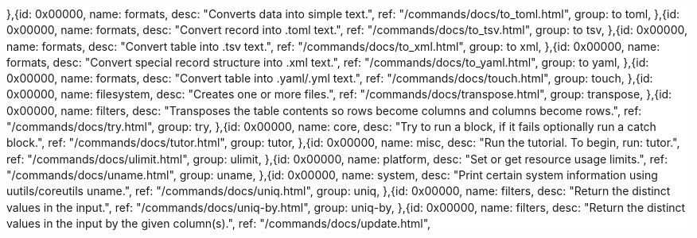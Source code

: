 },{id: 0x00000,
name: formats,
desc: "Converts data into simple text.",
ref: "/commands/docs/to_toml.html",
group: <a>to toml</a>,
},{id: 0x00000,
name: formats,
desc: "Convert record into .toml text.",
ref: "/commands/docs/to_tsv.html",
group: <a>to tsv</a>,
},{id: 0x00000,
name: formats,
desc: "Convert table into .tsv text.",
ref: "/commands/docs/to_xml.html",
group: <a>to xml</a>,
},{id: 0x00000,
name: formats,
desc: "Convert special record structure into .xml text.",
ref: "/commands/docs/to_yaml.html",
group: <a>to yaml</a>,
},{id: 0x00000,
name: formats,
desc: "Convert table into .yaml/.yml text.",
ref: "/commands/docs/touch.html",
group: <a>touch</a>,
},{id: 0x00000,
name: filesystem,
desc: "Creates one or more files.",
ref: "/commands/docs/transpose.html",
group: <a>transpose</a>,
},{id: 0x00000,
name: filters,
desc: "Transposes the table contents so rows become columns and columns become rows.",
ref: "/commands/docs/try.html",
group: <a>try</a>,
},{id: 0x00000,
name: core,
desc: "Try to run a block, if it fails optionally run a catch block.",
ref: "/commands/docs/tutor.html",
group: <a>tutor</a>,
},{id: 0x00000,
name: misc,
desc: "Run the tutorial. To begin, run: tutor.",
ref: "/commands/docs/ulimit.html",
group: <a>ulimit</a>,
},{id: 0x00000,
name: platform,
desc: "Set or get resource usage limits.",
ref: "/commands/docs/uname.html",
group: <a>uname</a>,
},{id: 0x00000,
name: system,
desc: "Print certain system information using uutils/coreutils uname.",
ref: "/commands/docs/uniq.html",
group: <a>uniq</a>,
},{id: 0x00000,
name: filters,
desc: "Return the distinct values in the input.",
ref: "/commands/docs/uniq-by.html",
group: <a>uniq-by</a>,
},{id: 0x00000,
name: filters,
desc: "Return the distinct values in the input by the given column(s).",
ref: "/commands/docs/update.html",